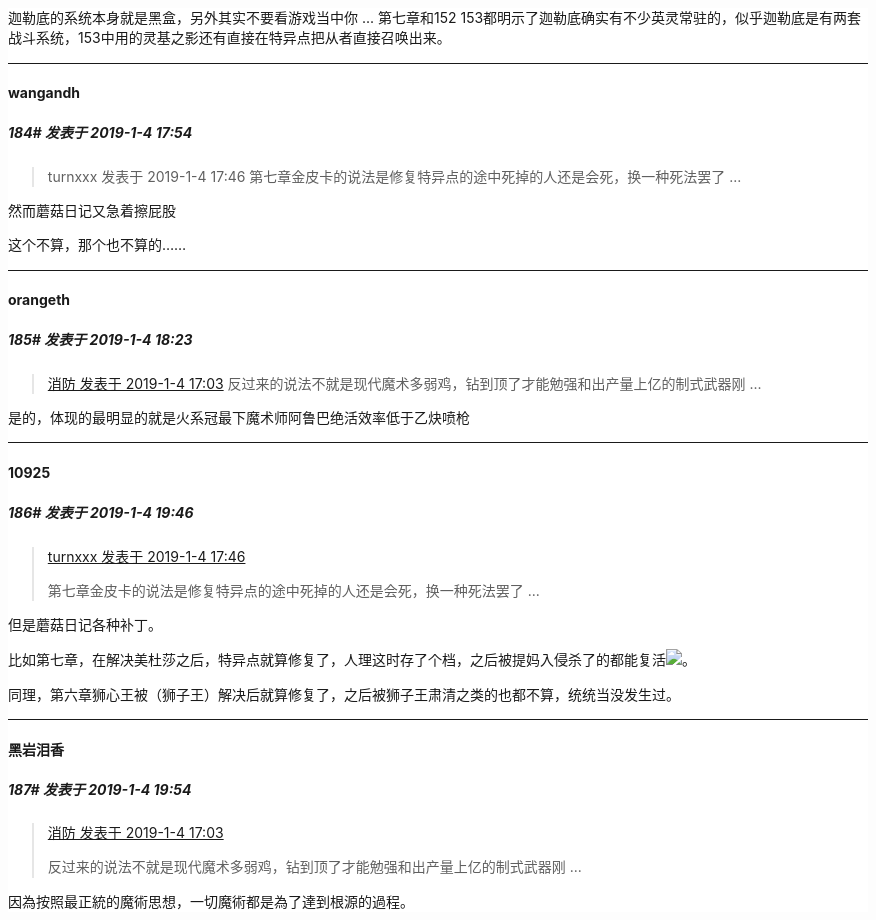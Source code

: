
迦勒底的系统本身就是黑盒，另外其实不要看游戏当中你 ...</blockquote>
第七章和152 153都明示了迦勒底确实有不少英灵常驻的，似乎迦勒底是有两套战斗系统，153中用的灵基之影还有直接在特异点把从者直接召唤出来。


-----

####  wangandh  
##### 184#       发表于 2019-1-4 17:54


<blockquote>turnxxx 发表于 2019-1-4 17:46
第七章金皮卡的说法是修复特异点的途中死掉的人还是会死，换一种死法罢了 ...</blockquote>
然而蘑菇日记又急着擦屁股

这个不算，那个也不算的……


-----

####  orangeth  
##### 185#       发表于 2019-1-4 18:23


<blockquote><a href="httphttps://bbs.saraba1st.com/2b/forum.php?mod=redirect&amp;goto=findpost&amp;pid=42162262&amp;ptid=1793674" target="_blank">消防 发表于 2019-1-4 17:03</a>
反过来的说法不就是现代魔术多弱鸡，钻到顶了才能勉强和出产量上亿的制式武器刚 ...</blockquote>
是的，体现的最明显的就是火系冠最下魔术师阿鲁巴绝活效率低于乙炔喷枪


-----

####  10925  
##### 186#       发表于 2019-1-4 19:46


<blockquote><a href="httphttps://bbs.saraba1st.com/2b/forum.php?mod=redirect&amp;goto=findpost&amp;pid=42162740&amp;ptid=1793674" target="_blank">turnxxx 发表于 2019-1-4 17:46</a>

第七章金皮卡的说法是修复特异点的途中死掉的人还是会死，换一种死法罢了 ...</blockquote>
但是蘑菇日记各种补丁。


比如第七章，在解决美杜莎之后，特异点就算修复了，人理这时存了个档，之后被提妈入侵杀了的都能复活<img src="https://static.saraba1st.com/image/smiley/face2017/002.png" referrerpolicy="no-referrer">。

同理，第六章狮心王被（狮子王）解决后就算修复了，之后被狮子王肃清之类的也都不算，统统当没发生过。


-----

####  黑岩泪香  
##### 187#       发表于 2019-1-4 19:54


<blockquote><a href="httphttps://bbs.saraba1st.com/2b/forum.php?mod=redirect&amp;goto=findpost&amp;pid=42162262&amp;ptid=1793674" target="_blank">消防 发表于 2019-1-4 17:03</a>

反过来的说法不就是现代魔术多弱鸡，钻到顶了才能勉强和出产量上亿的制式武器刚 ...</blockquote>
因為按照最正統的魔術思想，一切魔術都是為了達到根源的過程。

